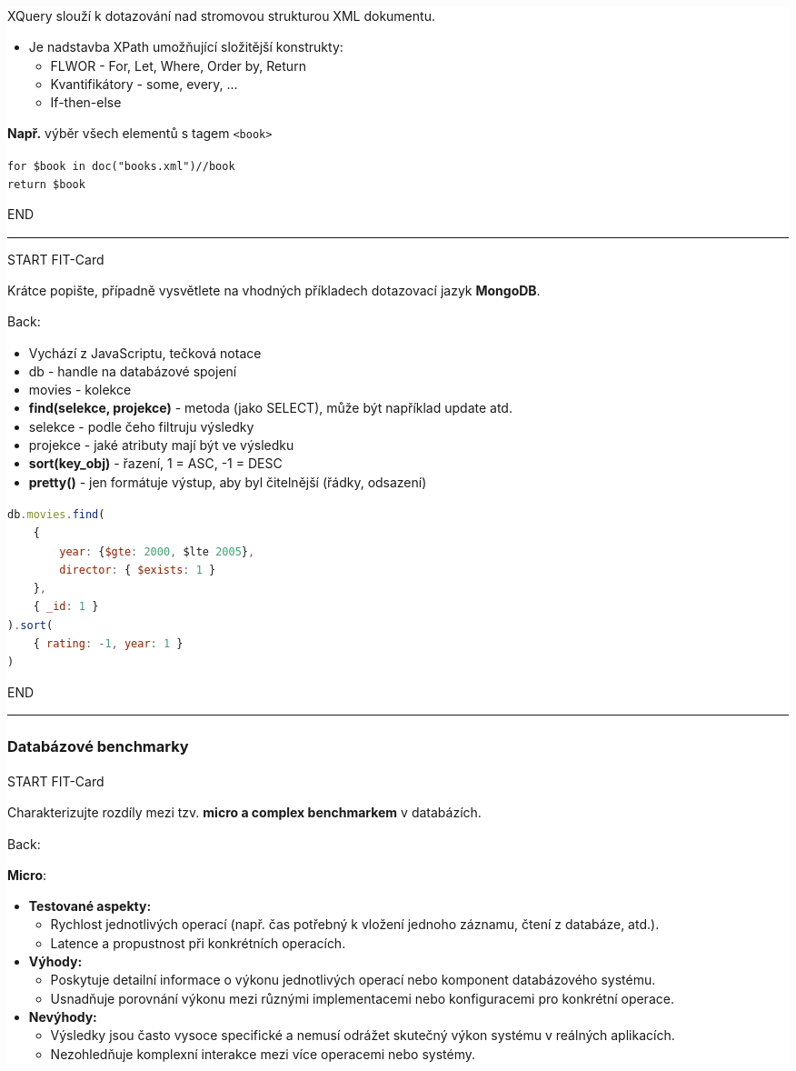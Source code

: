 XQuery slouží k dotazování nad stromovou strukturou XML dokumentu.
- Je nadstavba XPath umožňující složitější konstrukty:
	- FLWOR - For, Let, Where, Order by, Return
	- Kvantifikátory - some, every, ...
	- If-then-else

**Např.** výběr všech elementů s tagem `<book>`
```xquery
for $book in doc("books.xml")//book 
return $book
```

END

---

START
FIT-Card

Krátce popište, případně vysvětlete na vhodných příkladech dotazovací jazyk **MongoDB**.

Back:

- Vychází z JavaScriptu, tečková notace
- db - handle na databázové spojení
- movies - kolekce
- **find(selekce, projekce)** - metoda (jako SELECT), může být například update atd.
- selekce - podle čeho filtruju výsledky
- projekce - jaké atributy mají být ve výsledku
- **sort(key_obj)** - řazení, 1 = ASC, -1 = DESC
- **pretty()** - jen formátuje výstup, aby byl čitelnější (řádky, odsazení)

```javascript
db.movies.find(
	{
		year: {$gte: 2000, $lte 2005},
		director: { $exists: 1 }
	},
	{ _id: 1 }
).sort(
	{ rating: -1, year: 1 }
)
```

END

---

### Databázové benchmarky

START
FIT-Card

Charakterizujte rozdíly mezi tzv. **micro a complex benchmarkem** v databázích.

Back:

**Micro**:
- **Testované aspekty:**
    - Rychlost jednotlivých operací (např. čas potřebný k vložení jednoho záznamu, čtení z databáze, atd.).
    - Latence a propustnost při konkrétních operacích.
- **Výhody:**
    - Poskytuje detailní informace o výkonu jednotlivých operací nebo komponent databázového systému.
    - Usnadňuje porovnání výkonu mezi různými implementacemi nebo konfiguracemi pro konkrétní operace.
- **Nevýhody:**
    - Výsledky jsou často vysoce specifické a nemusí odrážet skutečný výkon systému v reálných aplikacích.
    - Nezohledňuje komplexní interakce mezi více operacemi nebo systémy.
